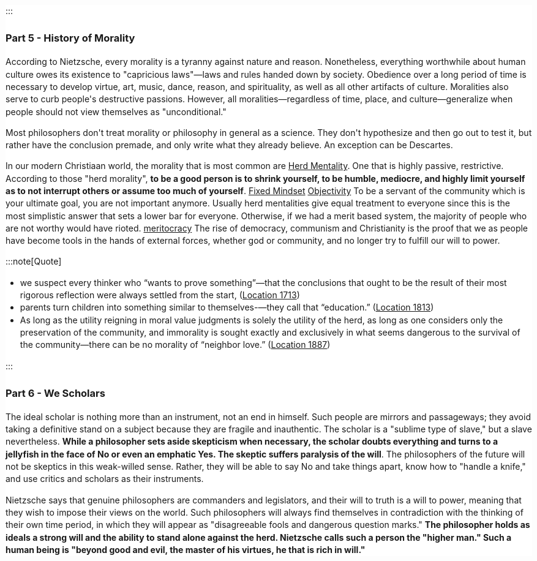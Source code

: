 :::


### Part 5 - History of Morality

According to Nietzsche, every morality is a tyranny against nature and reason. Nonetheless, everything worthwhile about human culture owes its existence to "capricious laws"—laws and rules handed down by society. Obedience over a long period of time is necessary to develop virtue, art, music, dance, reason, and spirituality, as well as all other artifacts of culture. Moralities also serve to curb people's destructive passions. However, all moralities—regardless of time, place, and culture—generalize when people should not view themselves as "unconditional."

Most philosophers don't treat morality or philosophy in general as a science. They don't hypothesize and then go out to test it, but rather have the conclusion premade, and only write what they already believe. An exception can be Descartes.

In our modern Christiaan world, the morality that is most common are [Herd Mentality](/notes/social-environment.md). One that is highly passive, restrictive. According to those "herd morality", **to be a good person is to shrink yourself, to be humble, mediocre, and highly limit yourself as to not interrupt others or assume too much of yourself**. [Fixed Mindset](/notes/fixed-mindset.md) [Objectivity](/notes/objectivity.md)
To be a servant of the community which is your ultimate goal, you are not important anymore.
Usually herd mentalities give equal treatment to everyone since this is the most simplistic answer that sets a lower bar for everyone. Otherwise, if we had a merit based system, the majority of people who are not worthy would have rioted. [meritocracy](/notes/meritocracy.md)
The rise of democracy, communism and Christianity is the proof that we as people have become tools in the hands of external forces, whether god or community, and no longer try to fulfill our will to power.

:::note[Quote]

- we suspect every thinker who “wants to prove something”—that the conclusions that ought to be the result of their most rigorous reflection were always settled from the start, ([Location 1713](https://readwise.io/to_kindle?action=open&asin=B003A1K1YQ&location=1713))
- parents turn children into something similar to themselves-—they call that “education.” ([Location 1813](https://readwise.io/to_kindle?action=open&asin=B003A1K1YQ&location=1813))
- As long as the utility reigning in moral value judgments is solely the utility of the herd, as long as one considers only the preservation of the community, and immorality is sought exactly and exclusively in what seems dangerous to the survival of the community—there can be no morality of “neighbor love.” ([Location 1887](https://readwise.io/to_kindle?action=open&asin=B003A1K1YQ&location=1887))

:::


### Part 6 - We Scholars
The ideal scholar is nothing more than an instrument, not an end in himself. Such people are mirrors and passageways; they avoid taking a definitive stand on a subject because they are fragile and inauthentic. The scholar is a "sublime type of slave," but a slave nevertheless. **While a philosopher sets aside skepticism when necessary, the scholar doubts everything and turns to a jellyfish in the face of No or even an emphatic Yes. The skeptic suffers paralysis of the will**. The philosophers of the future will not be skeptics in this weak-willed sense. Rather, they will be able to say No and take things apart, know how to "handle a knife," and use critics and scholars as their instruments.

Nietzsche says that genuine philosophers are commanders and legislators, and their will to truth is a will to power, meaning that they wish to impose their views on the world. Such philosophers will always find themselves in contradiction with the thinking of their own time period, in which they will appear as "disagreeable fools and dangerous question marks." **The philosopher holds as ideals a strong will and the ability to stand alone against the herd. Nietzsche calls such a person the "higher man." Such a human being is "beyond good and evil, the master of his virtues, he that is rich in will."**
